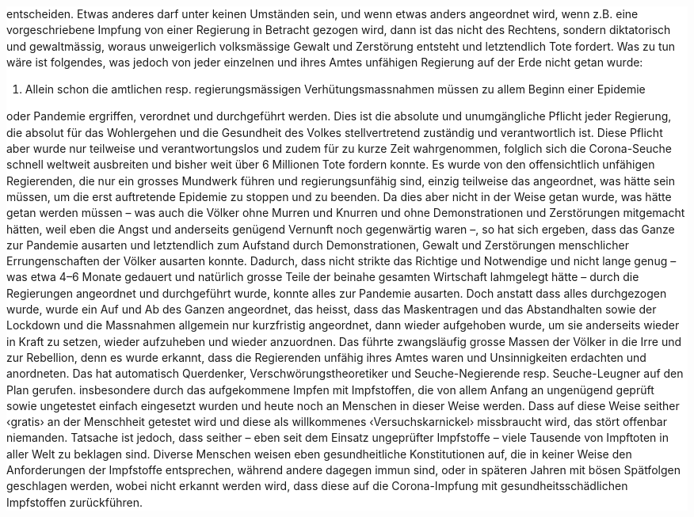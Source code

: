 entscheiden. Etwas anderes darf unter keinen Umständen sein, und wenn etwas anders angeordnet wird, wenn z.B. eine
vorgeschriebene Impfung von einer Regierung in Betracht gezogen wird, dann ist das nicht des Rechtens, sondern diktatorisch und gewaltmässig, woraus unweigerlich volksmässige Gewalt und Zerstörung entsteht und letztendlich Tote fordert.
Was zu tun wäre ist folgendes, was jedoch von jeder einzelnen und ihres Amtes unfähigen Regierung auf der Erde nicht
getan wurde:

1. Allein schon die amtlichen resp. regierungsmässigen Verhütungsmassnahmen müssen zu allem Beginn einer Epidemie

oder Pandemie ergriffen, verordnet und durchgeführt werden. Dies ist die absolute und unumgängliche Pflicht jeder
Regierung, die absolut für das Wohlergehen und die Gesundheit des Volkes stellvertretend zuständig und verantwortlich ist. Diese Pflicht aber wurde nur teilweise und verantwortungslos und zudem für zu kurze Zeit wahrgenommen,
folglich sich die Corona-Seuche schnell weltweit ausbreiten und bisher weit über 6 Millionen Tote fordern konnte.
Es wurde von den offensichtlich unfähigen Regierenden, die nur ein grosses Mundwerk führen und regierungsunfähig
sind, einzig teilweise das angeordnet, was hätte sein müssen, um die erst auftretende Epidemie zu stoppen und zu
beenden. Da dies aber nicht in der Weise getan wurde, was hätte getan werden müssen – was auch die Völker ohne
Murren und Knurren und ohne Demonstrationen und Zerstörungen mitgemacht hätten, weil eben die Angst und anderseits genügend Vernunft noch gegenwärtig waren –, so hat sich ergeben, dass das Ganze zur Pandemie ausarten und
letztendlich zum Aufstand durch Demonstrationen, Gewalt und Zerstörungen menschlicher Errungenschaften der Völker ausarten konnte. Dadurch, dass nicht strikte das Richtige und Notwendige und nicht lange genug – was etwa 4–6
Monate gedauert und natürlich grosse Teile der beinahe gesamten Wirtschaft lahmgelegt hätte – durch die Regierungen
angeordnet und durchgeführt wurde, konnte alles zur Pandemie ausarten. Doch anstatt dass alles durchgezogen wurde,
wurde ein Auf und Ab des Ganzen angeordnet, das heisst, dass das Maskentragen und das Abstandhalten sowie der
Lockdown und die Massnahmen allgemein nur kurzfristig angeordnet, dann wieder aufgehoben wurde, um sie anderseits wieder in Kraft zu setzen, wieder aufzuheben und wieder anzuordnen. Das führte zwangsläufig grosse Massen der
Völker in die Irre und zur Rebellion, denn es wurde erkannt, dass die Regierenden unfähig ihres Amtes waren und Unsinnigkeiten erdachten und anordneten. Das hat automatisch Querdenker, Verschwörungstheoretiker und Seuche-Negierende resp. Seuche-Leugner auf den Plan gerufen. insbesondere durch das aufgekommene Impfen mit Impfstoffen,
die von allem Anfang an ungenügend geprüft sowie ungetestet einfach eingesetzt wurden und heute noch an Menschen
in dieser Weise werden. Dass auf diese Weise seither ‹gratis› an der Menschheit getestet wird und diese als willkommenes ‹Versuchskarnickel› missbraucht wird, das stört offenbar niemanden. Tatsache ist jedoch, dass seither – eben
seit dem Einsatz ungeprüfter Impfstoffe – viele Tausende von Impftoten in aller Welt zu beklagen sind. Diverse Menschen weisen eben gesundheitliche Konstitutionen auf, die in keiner Weise den Anforderungen der Impfstoffe entsprechen, während andere dagegen immun sind, oder in späteren Jahren mit bösen Spätfolgen geschlagen werden, wobei
nicht erkannt werden wird, dass diese auf die Corona-Impfung mit gesundheitsschädlichen Impfstoffen zurückführen.
